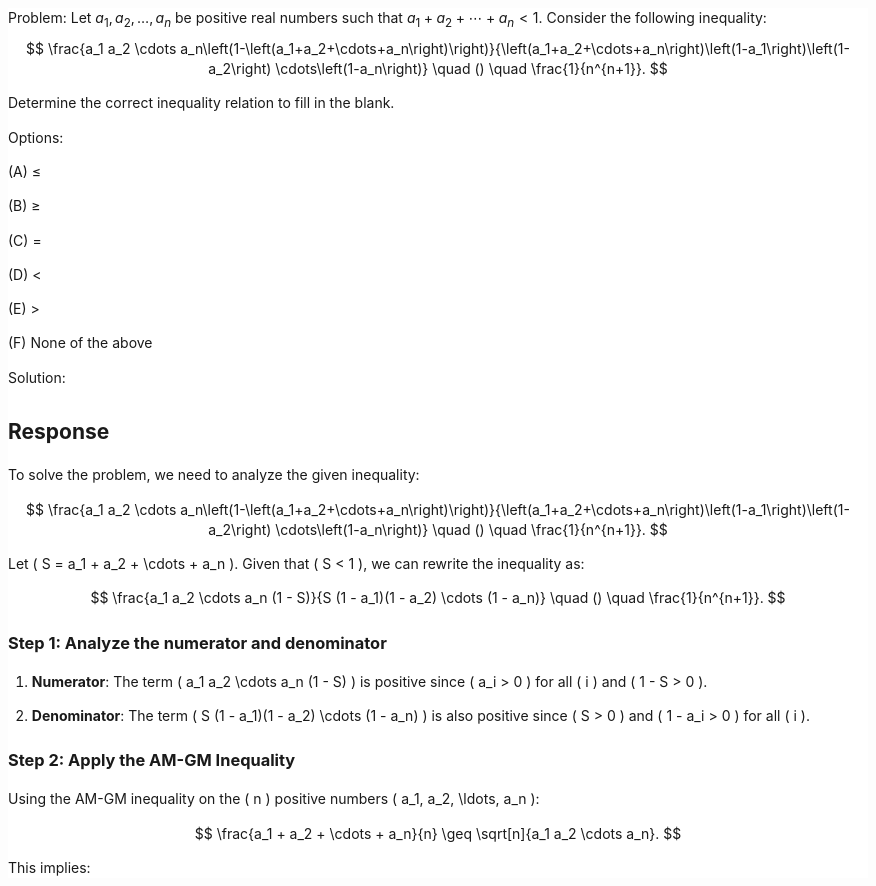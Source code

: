 Problem: Let $a_1, a_2, \ldots, a_n$ be positive real numbers such that $a_1 + a_2 + \cdots + a_n < 1$. Consider the following inequality:
$$
\frac{a_1 a_2 \cdots a_n\left(1-\left(a_1+a_2+\cdots+a_n\right)\right)}{\left(a_1+a_2+\cdots+a_n\right)\left(1-a_1\right)\left(1-a_2\right) \cdots\left(1-a_n\right)} \quad () \quad \frac{1}{n^{n+1}}.
$$

Determine the correct inequality relation to fill in the blank.

Options:

(A) $\leq$ 

(B) $\geq$

(C) $=$ 

(D) $<$

(E) $>$

(F) None of the above

Solution:

## Response

To solve the problem, we need to analyze the given inequality:

$$
\frac{a_1 a_2 \cdots a_n\left(1-\left(a_1+a_2+\cdots+a_n\right)\right)}{\left(a_1+a_2+\cdots+a_n\right)\left(1-a_1\right)\left(1-a_2\right) \cdots\left(1-a_n\right)} \quad () \quad \frac{1}{n^{n+1}}.
$$

Let \( S = a_1 + a_2 + \cdots + a_n \). Given that \( S < 1 \), we can rewrite the inequality as:

$$
\frac{a_1 a_2 \cdots a_n (1 - S)}{S (1 - a_1)(1 - a_2) \cdots (1 - a_n)} \quad () \quad \frac{1}{n^{n+1}}.
$$

### Step 1: Analyze the numerator and denominator

1. **Numerator**: The term \( a_1 a_2 \cdots a_n (1 - S) \) is positive since \( a_i > 0 \) for all \( i \) and \( 1 - S > 0 \).
  
2. **Denominator**: The term \( S (1 - a_1)(1 - a_2) \cdots (1 - a_n) \) is also positive since \( S > 0 \) and \( 1 - a_i > 0 \) for all \( i \).

### Step 2: Apply the AM-GM Inequality

Using the AM-GM inequality on the \( n \) positive numbers \( a_1, a_2, \ldots, a_n \):

$$
\frac{a_1 + a_2 + \cdots + a_n}{n} \geq \sqrt[n]{a_1 a_2 \cdots a_n}.
$$

This implies:
